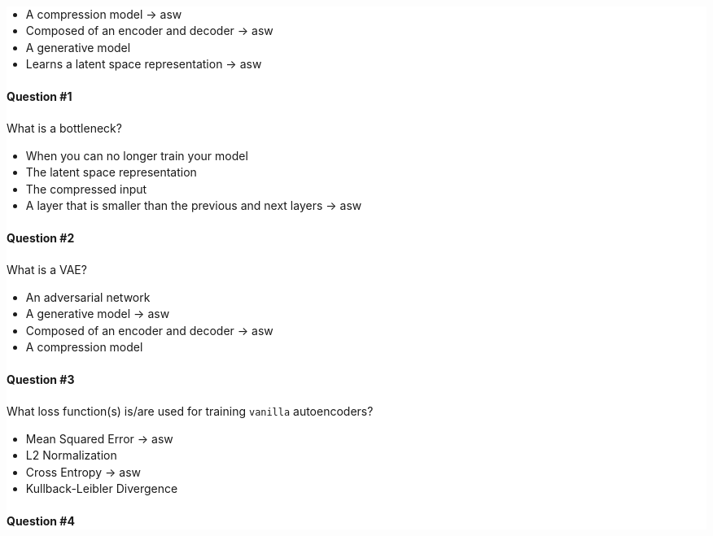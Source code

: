 

* A compression model -> asw
* Composed of an encoder and decoder -> asw
* A generative model
* Learns a latent space representation -> asw







#### Question #1



What is a bottleneck?



* When you can no longer train your model
* The latent space representation
* The compressed input
* A layer that is smaller than the previous and next layers -> asw







#### Question #2



What is a VAE?



* An adversarial network
* A generative model -> asw
* Composed of an encoder and decoder -> asw
* A compression model







#### Question #3



What loss function(s) is/are used for training `vanilla` autoencoders?



* Mean Squared Error -> asw
* L2 Normalization
* Cross Entropy -> asw
* Kullback-Leibler Divergence







#### Question #4
